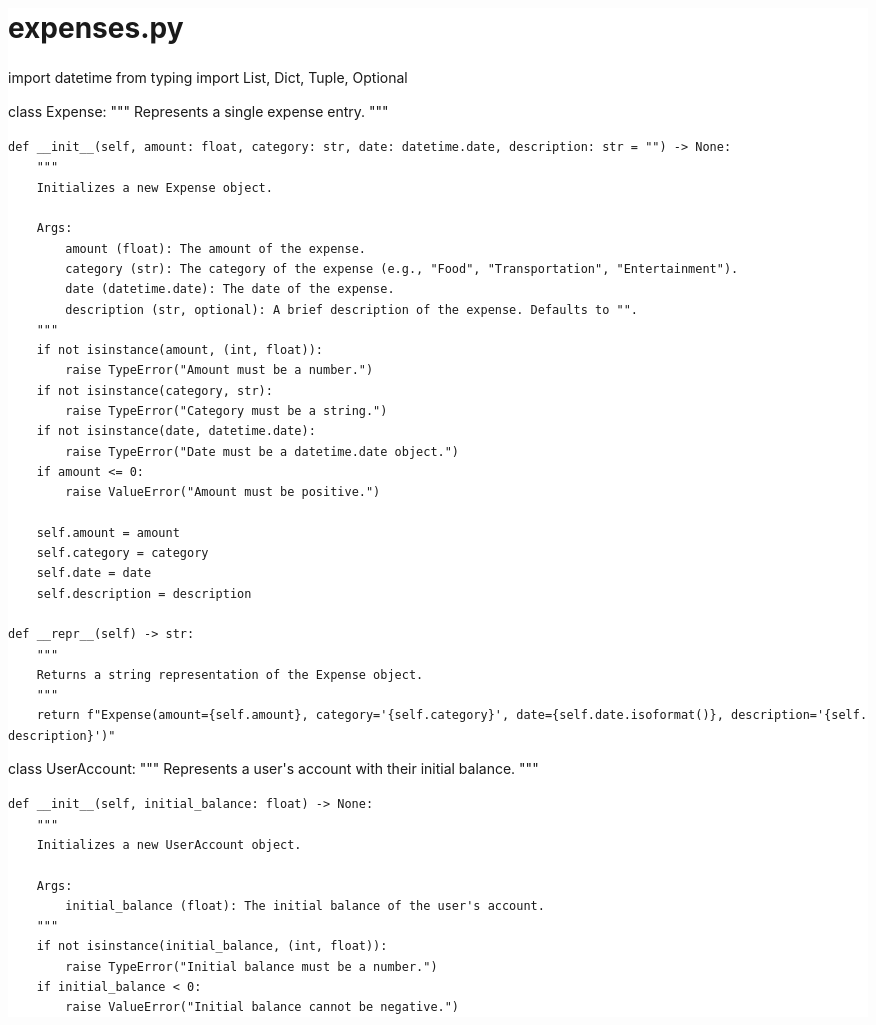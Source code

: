 # expenses.py
import datetime
from typing import List, Dict, Tuple, Optional


class Expense:
    """
    Represents a single expense entry.
    """

    def __init__(self, amount: float, category: str, date: datetime.date, description: str = "") -> None:
        """
        Initializes a new Expense object.

        Args:
            amount (float): The amount of the expense.
            category (str): The category of the expense (e.g., "Food", "Transportation", "Entertainment").
            date (datetime.date): The date of the expense.
            description (str, optional): A brief description of the expense. Defaults to "".
        """
        if not isinstance(amount, (int, float)):
            raise TypeError("Amount must be a number.")
        if not isinstance(category, str):
            raise TypeError("Category must be a string.")
        if not isinstance(date, datetime.date):
            raise TypeError("Date must be a datetime.date object.")
        if amount <= 0:
            raise ValueError("Amount must be positive.")

        self.amount = amount
        self.category = category
        self.date = date
        self.description = description

    def __repr__(self) -> str:
        """
        Returns a string representation of the Expense object.
        """
        return f"Expense(amount={self.amount}, category='{self.category}', date={self.date.isoformat()}, description='{self.description}')"


class UserAccount:
    """
    Represents a user's account with their initial balance.
    """

    def __init__(self, initial_balance: float) -> None:
        """
        Initializes a new UserAccount object.

        Args:
            initial_balance (float): The initial balance of the user's account.
        """
        if not isinstance(initial_balance, (int, float)):
            raise TypeError("Initial balance must be a number.")
        if initial_balance < 0:
            raise ValueError("Initial balance cannot be negative.")
